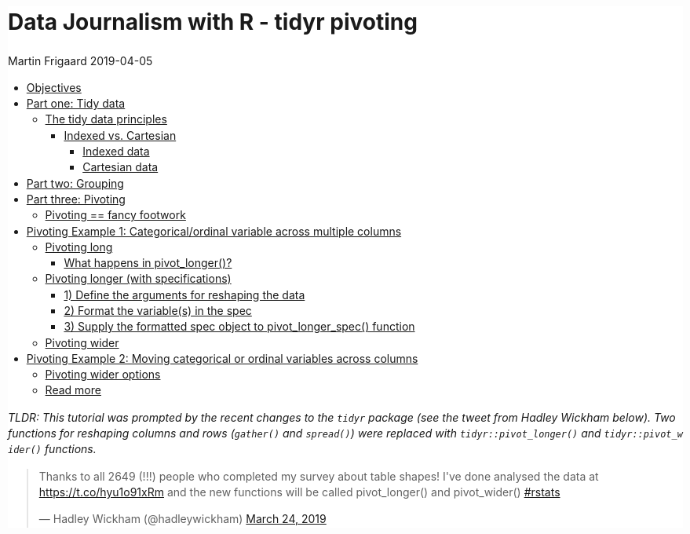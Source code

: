 Data Journalism with R - tidyr pivoting
================
Martin Frigaard
2019-04-05

  - [Objectives](#objectives)
  - [Part one: Tidy data](#part-one-tidy-data)
      - [The tidy data principles](#the-tidy-data-principles)
          - [Indexed vs. Cartesian](#indexed-vs.-cartesian)
              - [Indexed data](#indexed-data)
              - [Cartesian data](#cartesian-data)
  - [Part two: Grouping](#part-two-grouping)
  - [Part three: Pivoting](#part-three-pivoting)
      - [Pivoting == fancy footwork](#pivoting-fancy-footwork)
  - [Pivoting Example 1: Categorical/ordinal variable across multiple
    columns](#pivoting-example-1-categoricalordinal-variable-across-multiple-columns)
      - [Pivoting long](#pivoting-long)
          - [What happens in
            pivot\_longer()?](#what-happens-in-pivot_longer)
      - [Pivoting longer (with
        specifications)](#pivoting-longer-with-specifications)
          - [1) Define the arguments for reshaping the
            data](#define-the-arguments-for-reshaping-the-data)
          - [2) Format the variable(s) in the
            spec](#format-the-variables-in-the-spec)
          - [3) Supply the formatted spec object to
            pivot\_longer\_spec()
            function](#supply-the-formatted-spec-object-to-pivot_longer_spec-function)
      - [Pivoting wider](#pivoting-wider)
  - [Pivoting Example 2: Moving categorical or ordinal variables across
    columns](#pivoting-example-2-moving-categorical-or-ordinal-variables-across-columns)
      - [Pivoting wider options](#pivoting-wider-options)
      - [Read more](#read-more)

*TLDR: This tutorial was prompted by the recent changes to the `tidyr`
package (see the tweet from Hadley Wickham below). Two functions for
reshaping columns and rows (`gather()` and `spread()`) were replaced
with `tidyr::pivot_longer()` and `tidyr::pivot_wider()` functions.*

> Thanks to all 2649 (\!\!\!) people who completed my survey about table
> shapes\! I've done analysed the data at
> <a href="https://t.co/hyu1o91xRm">https://t.co/hyu1o91xRm</a> and the
> new functions will be called pivot\_longer() and pivot\_wider()
> <a href="https://twitter.com/hashtag/rstats?src=hash&amp;ref_src=twsrc%5Etfw">\#rstats</a>
> 
> </p>
> 
> — Hadley Wickham (@hadleywickham)
> <a href="https://twitter.com/hadleywickham/status/1109816130774986753?ref_src=twsrc%5Etfw">March
> 24,
> 2019</a>
> 
> <script async src="https://platform.twitter.com/widgets.js" charset="utf-8"></script>
